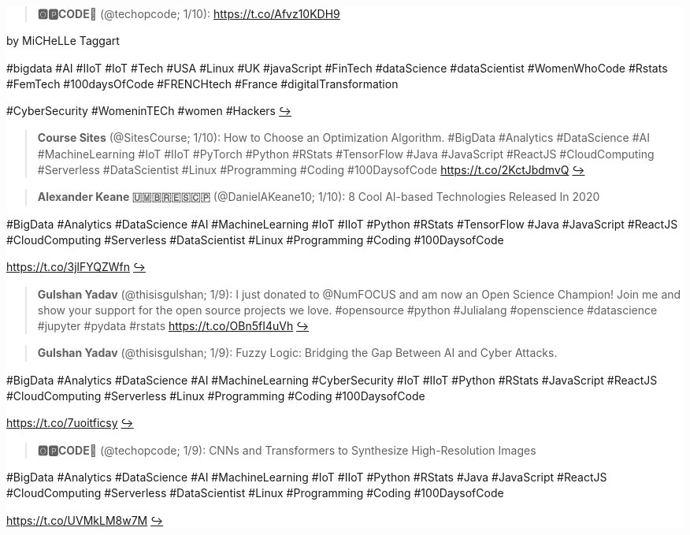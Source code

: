 


> **🅾️🅿️CODE💢** (@techopcode; 1/10): https://t.co/Afvz10KDH9 
>
by MiCHeLLe Taggart
>
#bigdata 
#AI #IIoT #IoT #Tech #USA #Linux #UK #javaScript #FinTech #dataScience #dataScientist #WomenWhoCode #Rstats #FemTech #100daysOfCode #FRENCHtech #France #digitalTransformation
>
#CyberSecurity #WomeninTECh 
#women #Hackers  [&#8618;](https://twitter.com/dataandme/status/1344500175197200384)




> **Course Sites** (@SitesCourse; 1/10): How to Choose an Optimization Algorithm. #BigData #Analytics #DataScience #AI #MachineLearning #IoT #IIoT #PyTorch #Python #RStats #TensorFlow #Java #JavaScript #ReactJS #CloudComputing #Serverless #DataScientist #Linux #Programming #Coding #100DaysofCode 
https://t.co/2KctJbdmvQ  [&#8618;](https://twitter.com/dataandme/status/1344489244476096514)




> **Alexander Keane 🇺🇲🇧🇷🇪🇸🇨🇵** (@DanielAKeane10; 1/10): 8 Cool AI-based Technologies Released In 2020
>
#BigData #Analytics #DataScience #AI #MachineLearning #IoT #IIoT #Python #RStats #TensorFlow #Java #JavaScript #ReactJS #CloudComputing #Serverless #DataScientist #Linux #Programming #Coding #100DaysofCode
>
https://t.co/3jlFYQZWfn  [&#8618;](https://twitter.com/dataandme/status/1344489514723463168)




> **Gulshan Yadav** (@thisisgulshan; 1/9): I just donated to @NumFOCUS and am now an Open Science Champion! Join me and show your support for the open source projects we love.  #opensource #python #Julialang #openscience #datascience #jupyter #pydata #rstats https://t.co/OBn5fI4uVh  [&#8618;](https://twitter.com/dataandme/status/1344497810239008768)




> **Gulshan Yadav** (@thisisgulshan; 1/9): Fuzzy Logic: Bridging the Gap Between AI and Cyber Attacks.
>
#BigData #Analytics #DataScience #AI #MachineLearning #CyberSecurity #IoT #IIoT #Python #RStats #JavaScript #ReactJS #CloudComputing #Serverless #Linux #Programming #Coding #100DaysofCode
>
https://t.co/7uoitficsy  [&#8618;](https://twitter.com/dataandme/status/1344489129845747712)




> **🅾️🅿️CODE💢** (@techopcode; 1/9): CNNs and Transformers to Synthesize High-Resolution Images
>
#BigData #Analytics #DataScience #AI #MachineLearning #IoT #IIoT #Python #RStats #Java #JavaScript #ReactJS #CloudComputing #Serverless #DataScientist #Linux #Programming #Coding #100DaysofCode
 
https://t.co/UVMkLM8w7M  [&#8618;](https://twitter.com/dataandme/status/1344488091705245697)

